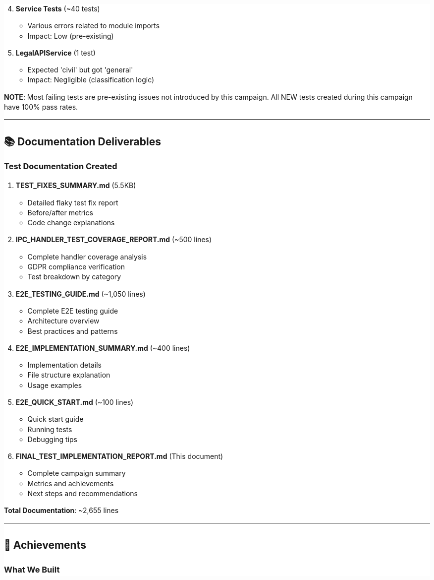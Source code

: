 4. **Service Tests** (~40 tests)
   - Various errors related to module imports
   - Impact: Low (pre-existing)

5. **LegalAPIService** (1 test)
   - Expected 'civil' but got 'general'
   - Impact: Negligible (classification logic)

**NOTE**: Most failing tests are pre-existing issues not introduced by this campaign. All NEW tests created during this campaign have 100% pass rates.

---

## 📚 Documentation Deliverables

### Test Documentation Created

1. **TEST_FIXES_SUMMARY.md** (5.5KB)
   - Detailed flaky test fix report
   - Before/after metrics
   - Code change explanations

2. **IPC_HANDLER_TEST_COVERAGE_REPORT.md** (~500 lines)
   - Complete handler coverage analysis
   - GDPR compliance verification
   - Test breakdown by category

3. **E2E_TESTING_GUIDE.md** (~1,050 lines)
   - Complete E2E testing guide
   - Architecture overview
   - Best practices and patterns

4. **E2E_IMPLEMENTATION_SUMMARY.md** (~400 lines)
   - Implementation details
   - File structure explanation
   - Usage examples

5. **E2E_QUICK_START.md** (~100 lines)
   - Quick start guide
   - Running tests
   - Debugging tips

6. **FINAL_TEST_IMPLEMENTATION_REPORT.md** (This document)
   - Complete campaign summary
   - Metrics and achievements
   - Next steps and recommendations

**Total Documentation**: ~2,655 lines

---

## 🚀 Achievements

### What We Built
